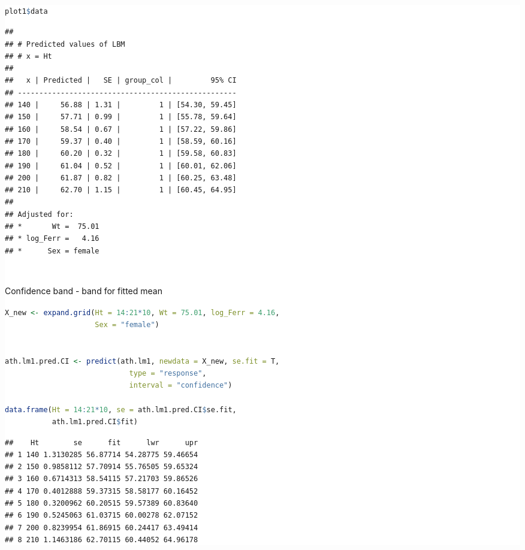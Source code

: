 ```r
plot1$data
```

```
## 
## # Predicted values of LBM
## # x = Ht
## 
##   x | Predicted |   SE | group_col |         95% CI
## ---------------------------------------------------
## 140 |     56.88 | 1.31 |         1 | [54.30, 59.45]
## 150 |     57.71 | 0.99 |         1 | [55.78, 59.64]
## 160 |     58.54 | 0.67 |         1 | [57.22, 59.86]
## 170 |     59.37 | 0.40 |         1 | [58.59, 60.16]
## 180 |     60.20 | 0.32 |         1 | [59.58, 60.83]
## 190 |     61.04 | 0.52 |         1 | [60.01, 62.06]
## 200 |     61.87 | 0.82 |         1 | [60.25, 63.48]
## 210 |     62.70 | 1.15 |         1 | [60.45, 64.95]
## 
## Adjusted for:
## *       Wt =  75.01
## * log_Ferr =   4.16
## *      Sex = female
```

<br>

Confidence band - band for fitted mean


```r
X_new <- expand.grid(Ht = 14:21*10, Wt = 75.01, log_Ferr = 4.16, 
                     Sex = "female")


ath.lm1.pred.CI <- predict(ath.lm1, newdata = X_new, se.fit = T, 
                             type = "response",
                             interval = "confidence")

data.frame(Ht = 14:21*10, se = ath.lm1.pred.CI$se.fit, 
           ath.lm1.pred.CI$fit)
```

```
##    Ht        se      fit      lwr      upr
## 1 140 1.3130285 56.87714 54.28775 59.46654
## 2 150 0.9858112 57.70914 55.76505 59.65324
## 3 160 0.6714313 58.54115 57.21703 59.86526
## 4 170 0.4012888 59.37315 58.58177 60.16452
## 5 180 0.3200962 60.20515 59.57389 60.83640
## 6 190 0.5245063 61.03715 60.00278 62.07152
## 7 200 0.8239954 61.86915 60.24417 63.49414
## 8 210 1.1463186 62.70115 60.44052 64.96178
```
